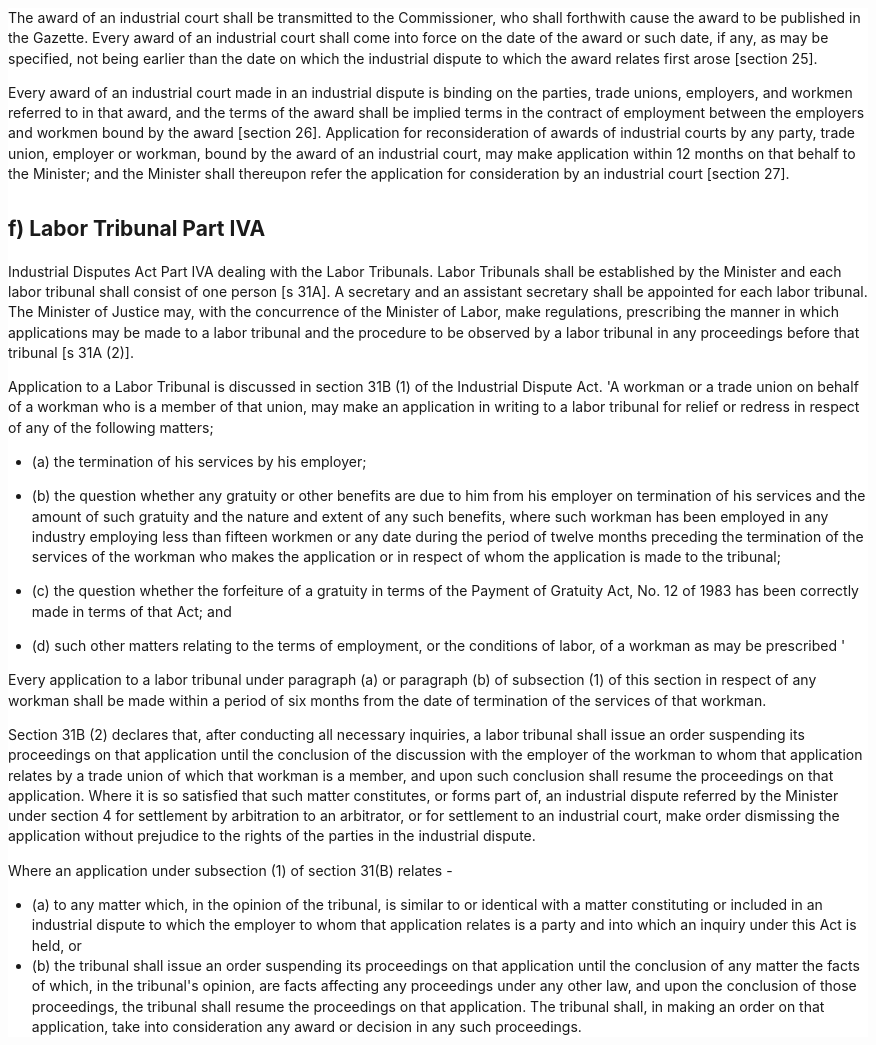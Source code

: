 The award of an industrial court shall be transmitted to the Commissioner, who shall forthwith cause the award to be published in the Gazette. Every award of an industrial court shall come into force on the date of the award or such date, if any, as may be specified, not being earlier than the date on which the industrial dispute to which the award relates first arose [section 25].

Every award of an industrial court made in an industrial dispute is binding on the parties, trade unions, employers, and workmen referred to in that award, and the terms of the award shall be implied terms in the contract of employment between the employers and workmen bound by the award [section 26]. Application for reconsideration of awards of industrial courts by any party, trade union, employer or workman, bound by the award of an industrial court, may make application within 12 months on that behalf to the Minister; and the Minister shall thereupon refer the application for consideration by an industrial court [section 27].

## f) Labor Tribunal Part IVA

Industrial  Disputes  Act  Part  IVA  dealing  with  the  Labor  Tribunals.  Labor  Tribunals  shall  be established by the Minister and each labor tribunal shall consist of one person [s 31A]. A secretary and an assistant secretary shall be appointed for each labor tribunal. The Minister of Justice may, with the concurrence of the Minister of Labor, make regulations, prescribing the manner in which applications may  be  made  to  a  labor  tribunal  and  the  procedure  to  be  observed  by  a  labor  tribunal  in  any proceedings before that tribunal [s 31A (2)].

Application to a Labor Tribunal is discussed in section 31B (1) of the Industrial Dispute Act. 'A workman or a trade union on behalf of a workman who is a member of that union, may make an application in writing to a labor tribunal for relief or redress in respect of any of the following matters;

- (a) the termination of his services by his employer;

- (b) the question whether any gratuity or other benefits are due to him from his employer on termination of his services and the amount of such gratuity and the nature and extent of any such benefits, where such workman has been employed in any industry employing less than  fifteen  workmen  or  any  date  during  the  period  of  twelve  months  preceding  the termination of the services of the workman who makes the application or in respect of whom the application is made to the tribunal;
- (c) the question whether the forfeiture of a gratuity in terms of the Payment of Gratuity Act, No. 12 of 1983 has been correctly made in terms of that Act; and
- (d) such other matters relating to the terms of employment, or the conditions of labor, of a workman as may be prescribed '

Every application to a labor tribunal under paragraph (a) or paragraph (b) of subsection (1) of this section in respect of any workman shall be made within a period of six months from the date of termination of the services of that workman.

Section 31B (2) declares that, after conducting all necessary inquiries, a labor tribunal shall issue an order suspending its proceedings on that application until the conclusion of the discussion with the employer of the workman to whom that application relates by a trade union of which that workman is a member, and upon such conclusion shall resume the proceedings on that application. Where it is so satisfied that such matter constitutes, or forms part of, an industrial dispute referred by the Minister under section 4 for settlement by arbitration to an arbitrator, or for settlement to an industrial court, make order dismissing the application without prejudice to the rights of the parties in the industrial dispute.

Where an application under subsection (1) of section 31(B) relates -

- (a) to any matter which, in the opinion of the tribunal, is similar to or identical with a matter constituting  or  included  in  an  industrial  dispute  to  which  the  employer  to  whom  that application relates is a party and into which an inquiry under this Act is held, or
- (b) the tribunal shall issue an order suspending its proceedings on that application until the conclusion of any matter the facts of which, in the tribunal's opinion, are facts affecting any proceedings under any other law, and upon the conclusion of those proceedings, the tribunal shall resume the proceedings on that application. The tribunal shall, in making an order on that application, take into consideration any award or decision in any such proceedings.
